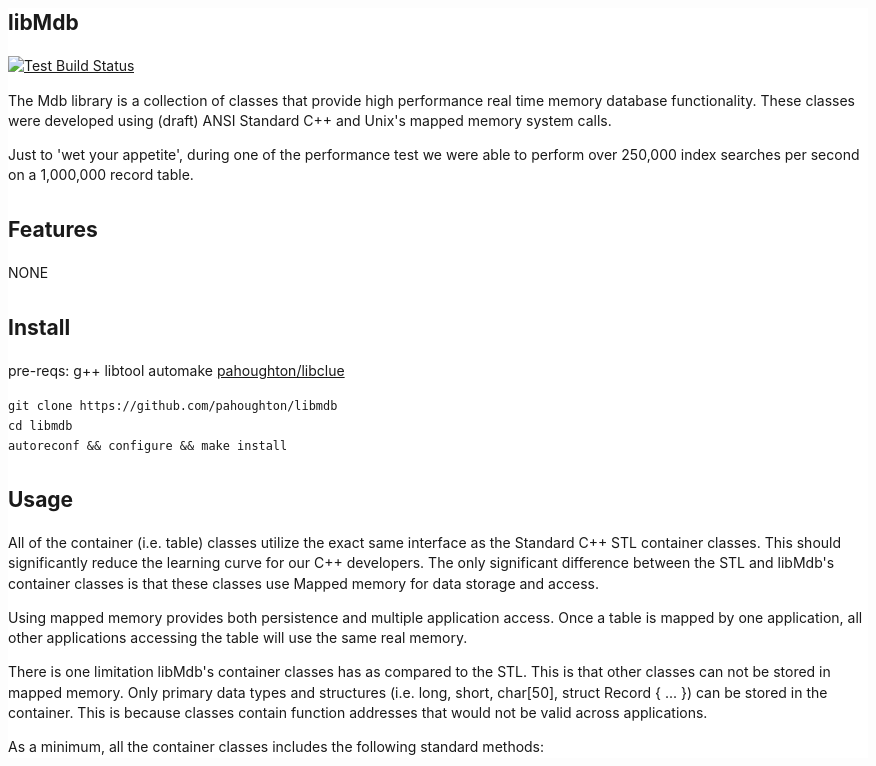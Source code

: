 ## libMdb

[![Test Build Status](https://travis-ci.org/pahoughton/libMdb.png)](https://travis-ci.org/pahoughton/libmdb)

The Mdb library is a collection of classes that provide high
performance real time memory database functionality. These classes
were developed using (draft) ANSI Standard C++ and Unix's mapped
memory system calls.

Just to 'wet your appetite', during one of the performance test
we were able to perform over 250,000 index searches per second on
a 1,000,000 record table.

## Features

NONE

## Install

pre-reqs: g++ libtool automake
[pahoughton/libclue](https://github.com/pahoughton/libclue)

```
git clone https://github.com/pahoughton/libmdb
cd libmdb
autoreconf && configure && make install
```

## Usage

All of the container (i.e. table) classes utilize the exact same
interface as the Standard C++ STL container classes. This should
significantly reduce the learning curve for our C++
developers. The only significant difference between the STL and
libMdb's container classes is that these classes use Mapped memory
for data storage and access.

Using mapped memory provides both persistence and multiple
application access. Once a table is mapped by one application, all
other applications accessing the table will use the same real
memory.

There is one limitation libMdb's container classes has as compared
to the STL. This is that other classes can not be stored in mapped
memory. Only primary data types and structures (i.e. long, short,
char[50], struct Record { ... }) can be stored in the
container. This is because classes contain function addresses that
would not be valid across applications.


As a minimum, all the container classes includes the following
standard methods:
